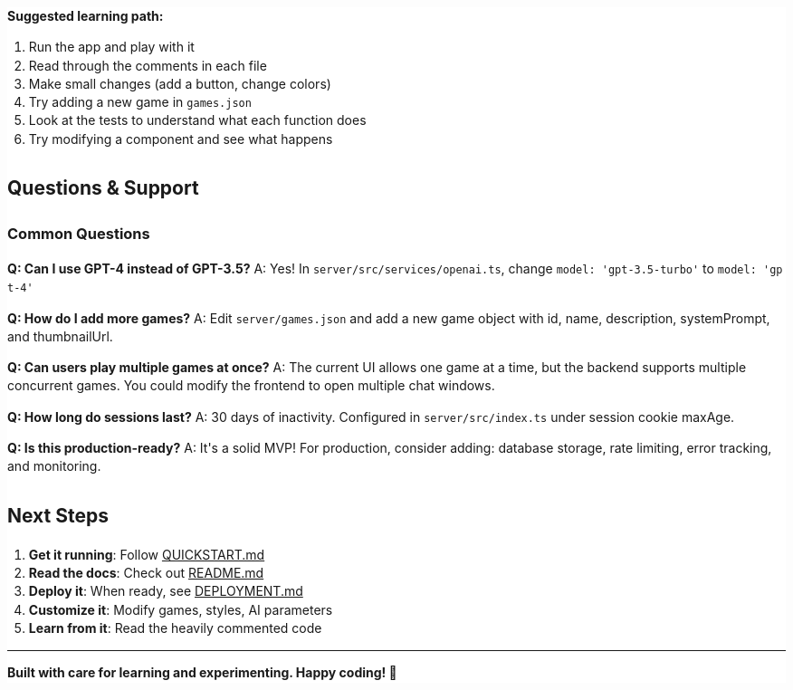 **Suggested learning path:**
1. Run the app and play with it
2. Read through the comments in each file
3. Make small changes (add a button, change colors)
4. Try adding a new game in `games.json`
5. Look at the tests to understand what each function does
6. Try modifying a component and see what happens

## Questions & Support

### Common Questions

**Q: Can I use GPT-4 instead of GPT-3.5?**
A: Yes! In `server/src/services/openai.ts`, change `model: 'gpt-3.5-turbo'` to `model: 'gpt-4'`

**Q: How do I add more games?**
A: Edit `server/games.json` and add a new game object with id, name, description, systemPrompt, and thumbnailUrl.

**Q: Can users play multiple games at once?**
A: The current UI allows one game at a time, but the backend supports multiple concurrent games. You could modify the frontend to open multiple chat windows.

**Q: How long do sessions last?**
A: 30 days of inactivity. Configured in `server/src/index.ts` under session cookie maxAge.

**Q: Is this production-ready?**
A: It's a solid MVP! For production, consider adding: database storage, rate limiting, error tracking, and monitoring.

## Next Steps

1. **Get it running**: Follow [QUICKSTART.md](./QUICKSTART.md)
2. **Read the docs**: Check out [README.md](./README.md)
3. **Deploy it**: When ready, see [DEPLOYMENT.md](./DEPLOYMENT.md)
4. **Customize it**: Modify games, styles, AI parameters
5. **Learn from it**: Read the heavily commented code

---

**Built with care for learning and experimenting. Happy coding! 🚀**

